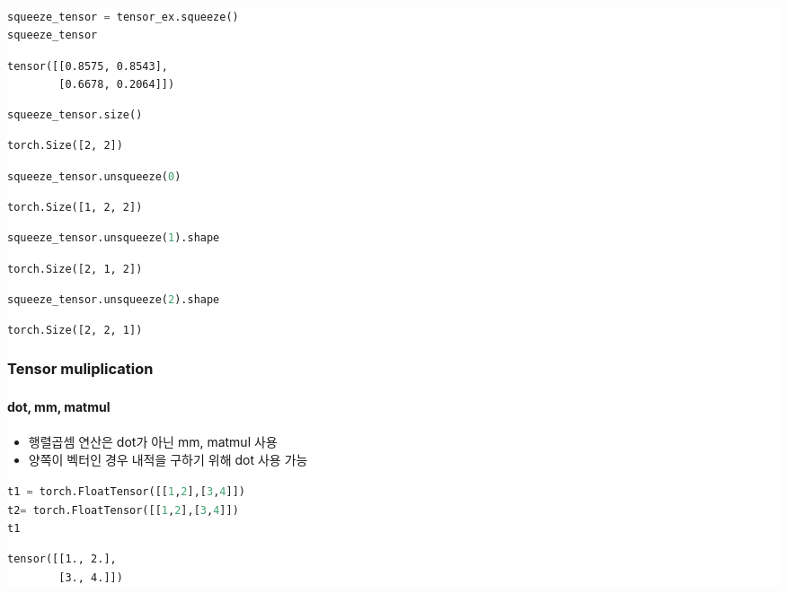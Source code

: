 ```python
squeeze_tensor = tensor_ex.squeeze()
squeeze_tensor
```

```
tensor([[0.8575, 0.8543],
        [0.6678, 0.2064]])
```



```python
squeeze_tensor.size()
```

```
torch.Size([2, 2])
```



```python
squeeze_tensor.unsqueeze(0)
```

```
torch.Size([1, 2, 2])
```

```python
squeeze_tensor.unsqueeze(1).shape
```

```
torch.Size([2, 1, 2])
```

```python
squeeze_tensor.unsqueeze(2).shape
```

```
torch.Size([2, 2, 1])
```



### Tensor muliplication

#### dot, mm, matmul

* 행렬곱셈 연산은 dot가 아닌 mm, matmul 사용
* 양쪽이 벡터인 경우 내적을 구하기 위해 dot 사용 가능

```python
t1 = torch.FloatTensor([[1,2],[3,4]])
t2= torch.FloatTensor([[1,2],[3,4]])
t1
```

```
tensor([[1., 2.],
        [3., 4.]])
```
